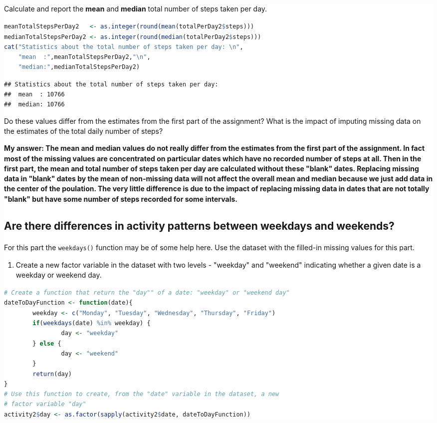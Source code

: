 Calculate and report the **mean** and **median** total number of steps taken per 
day.


```r
meanTotalStepsPerDay2   <- as.integer(round(mean(totalPerDay2$steps)))
medianTotalStepsPerDay2 <- as.integer(round(median(totalPerDay2$steps)))
cat("Statistics about the total number of steps taken per day: \n",
    "mean  :",meanTotalStepsPerDay2,"\n",
    "median:",medianTotalStepsPerDay2)
```

```
## Statistics about the total number of steps taken per day: 
##  mean  : 10766 
##  median: 10766
```

Do these values differ from the estimates from the first part of the assignment?
What is the impact of imputing missing data on the estimates of the total daily 
number of steps?

**My answer: The mean and median values do not really differ from the estimates 
from the first part of the assignment. In fact most of the missing values are 
concentrated on particular dates which have no recorded number of steps at all.
Then in the first part, the mean and total number of steps taken per day are 
calculated without these "blank" dates. 
Replacing missing data in "blank" dates by the mean of non-missing data will not
affect the overall mean and median because we just add data in the center of the 
poulation. The very little difference is due to the impact of replacing missing 
data in dates that are not totally "blank" but have some number of steps 
recorded for some intervals.**

## Are there differences in activity patterns between weekdays and weekends?

For this part the `weekdays()` function may be of some help here. Use the 
dataset with the filled-in missing values for this part.

1. Create a new factor variable in the dataset with two levels - "weekday" and 
"weekend" indicating whether a given date is a weekday or weekend day.


```r
# Create a function that return the "day"" of a date: "weekday" or "weekend day"
dateToDayFunction <- function(date){
        weekday <- c("Monday", "Tuesday", "Wednesday", "Thursday", "Friday")
        if(weekdays(date) %in% weekday) {
                day <- "weekday"
        } else {
                day <- "weekend"
        }
        return(day)
}
# Use this function to create, from the "date" variable in the dataset, a new 
# factor variable "day" 
activity2$day <- as.factor(sapply(activity2$date, dateToDayFunction))
```
